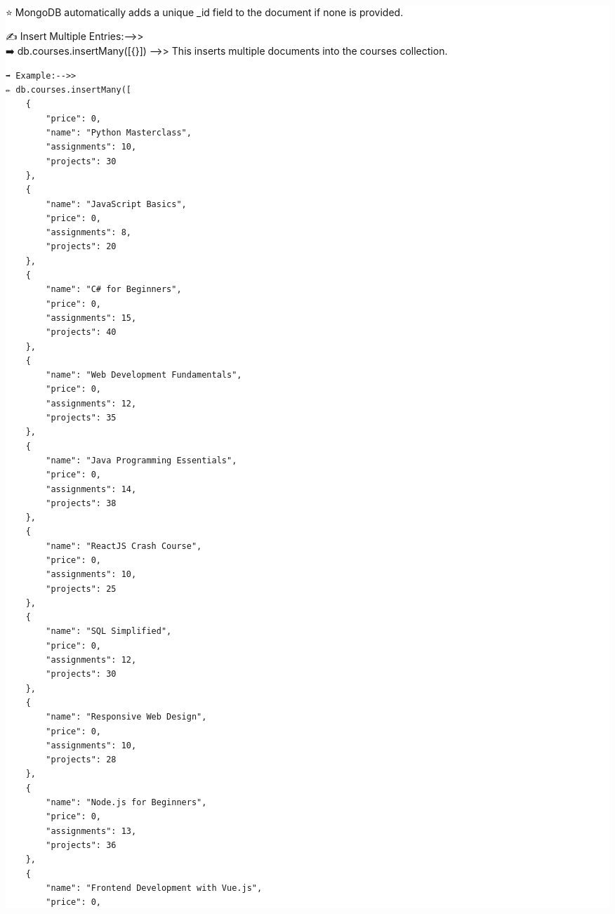 ⭐ MongoDB automatically adds a unique _id field to the document if none is provided.


✍️ Insert Multiple Entries:-->>  
➡️ db.courses.insertMany([{}]) -->> This inserts multiple documents into the courses collection.
```
➡️ Example:-->>
✏️ db.courses.insertMany([
    {
        "price": 0,
        "name": "Python Masterclass",
        "assignments": 10,
        "projects": 30
    },
    {
        "name": "JavaScript Basics",
        "price": 0,
        "assignments": 8,
        "projects": 20
    },
    {
        "name": "C# for Beginners",
        "price": 0,
        "assignments": 15,
        "projects": 40
    },
    {
        "name": "Web Development Fundamentals",
        "price": 0,
        "assignments": 12,
        "projects": 35
    },
    {
        "name": "Java Programming Essentials",
        "price": 0,
        "assignments": 14,
        "projects": 38
    },
    {
        "name": "ReactJS Crash Course",
        "price": 0,
        "assignments": 10,
        "projects": 25
    },
    {
        "name": "SQL Simplified",
        "price": 0,
        "assignments": 12,
        "projects": 30
    },
    {
        "name": "Responsive Web Design",
        "price": 0,
        "assignments": 10,
        "projects": 28
    },
    {
        "name": "Node.js for Beginners",
        "price": 0,
        "assignments": 13,
        "projects": 36
    },
    {
        "name": "Frontend Development with Vue.js",
        "price": 0,
```